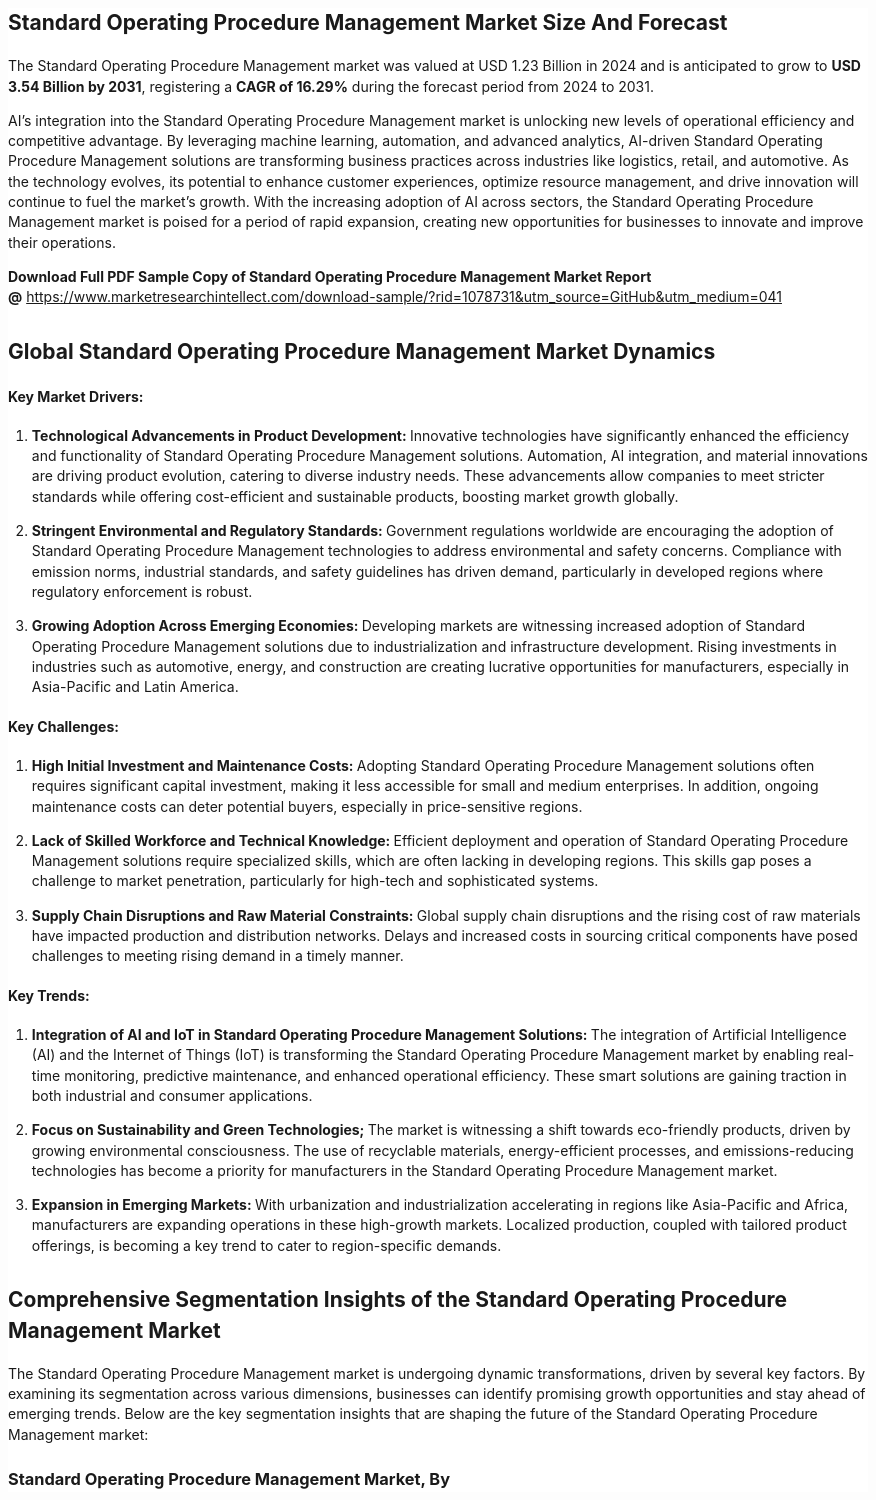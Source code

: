<h2>Standard Operating Procedure Management Market Size And Forecast</h2><p>The Standard Operating Procedure Management market was valued at USD 1.23 Billion in 2024 and is anticipated to grow to <strong>USD 3.54 Billion by 2031</strong>, registering a <strong>CAGR of 16.29%</strong> during the forecast period from 2024 to 2031.</p><p>AI’s integration into the Standard Operating Procedure Management market is unlocking new levels of operational efficiency and competitive advantage. By leveraging machine learning, automation, and advanced analytics, AI-driven Standard Operating Procedure Management solutions are transforming business practices across industries like logistics, retail, and automotive. As the technology evolves, its potential to enhance customer experiences, optimize resource management, and drive innovation will continue to fuel the market’s growth. With the increasing adoption of AI across sectors, the Standard Operating Procedure Management market is poised for a period of rapid expansion, creating new opportunities for businesses to innovate and improve their operations.</p><p><strong>Download Full PDF Sample Copy of Standard Operating Procedure Management Market Report @</strong>&nbsp;<a href="https://www.marketresearchintellect.com/download-sample/?rid=1078731&amp;utm_source=GitHub&amp;utm_medium=041">https://www.marketresearchintellect.com/download-sample/?rid=1078731&amp;utm_source=GitHub&amp;utm_medium=041</a></p><h2>Global Standard Operating Procedure Management Market Dynamics</h2><h4><strong>Key Market Drivers:</strong></h4><ol><li><p><strong>Technological Advancements in Product Development:&nbsp;</strong>Innovative technologies have significantly enhanced the efficiency and functionality of Standard Operating Procedure Management solutions. Automation, AI integration, and material innovations are driving product evolution, catering to diverse industry needs. These advancements allow companies to meet stricter standards while offering cost-efficient and sustainable products, boosting market growth globally.</p></li><li><p><strong>Stringent Environmental and Regulatory Standards:&nbsp;</strong>Government regulations worldwide are encouraging the adoption of Standard Operating Procedure Management technologies to address environmental and safety concerns. Compliance with emission norms, industrial standards, and safety guidelines has driven demand, particularly in developed regions where regulatory enforcement is robust.</p></li><li><p><strong>Growing Adoption Across Emerging Economies:&nbsp;</strong>Developing markets are witnessing increased adoption of Standard Operating Procedure Management solutions due to industrialization and infrastructure development. Rising investments in industries such as automotive, energy, and construction are creating lucrative opportunities for manufacturers, especially in Asia-Pacific and Latin America.</p></li></ol><h4><strong>Key Challenges:</strong></h4><ol><li><p><strong>High Initial Investment and Maintenance Costs:&nbsp;</strong>Adopting Standard Operating Procedure Management solutions often requires significant capital investment, making it less accessible for small and medium enterprises. In addition, ongoing maintenance costs can deter potential buyers, especially in price-sensitive regions.</p></li><li><p><strong>Lack of Skilled Workforce and Technical Knowledge:&nbsp;</strong>Efficient deployment and operation of Standard Operating Procedure Management solutions require specialized skills, which are often lacking in developing regions. This skills gap poses a challenge to market penetration, particularly for high-tech and sophisticated systems.</p></li><li><p><strong>Supply Chain Disruptions and Raw Material Constraints:&nbsp;</strong>Global supply chain disruptions and the rising cost of raw materials have impacted production and distribution networks. Delays and increased costs in sourcing critical components have posed challenges to meeting rising demand in a timely manner.</p></li></ol><h4><strong>Key Trends:</strong></h4><ol><li><p><strong>Integration of AI and IoT in Standard Operating Procedure Management Solutions:&nbsp;</strong>The integration of Artificial Intelligence (AI) and the Internet of Things (IoT) is transforming the Standard Operating Procedure Management market by enabling real-time monitoring, predictive maintenance, and enhanced operational efficiency. These smart solutions are gaining traction in both industrial and consumer applications.</p></li><li><p><strong>Focus on Sustainability and Green Technologies;&nbsp;</strong>The market is witnessing a shift towards eco-friendly products, driven by growing environmental consciousness. The use of recyclable materials, energy-efficient processes, and emissions-reducing technologies has become a priority for manufacturers in the Standard Operating Procedure Management market.</p></li><li><p><strong>Expansion in Emerging Markets:&nbsp;</strong>With urbanization and industrialization accelerating in regions like Asia-Pacific and Africa, manufacturers are expanding operations in these high-growth markets. Localized production, coupled with tailored product offerings, is becoming a key trend to cater to region-specific demands.</p></li></ol><div class="article-main__content" data-test-id="publishing-text-block"><h2>Comprehensive Segmentation Insights of the Standard Operating Procedure Management Market</h2><p>The Standard Operating Procedure Management market is undergoing dynamic transformations, driven by several key factors. By examining its segmentation across various dimensions, businesses can identify promising growth opportunities and stay ahead of emerging trends. Below are the key segmentation insights that are shaping the future of the Standard Operating Procedure Management market:</p><h3><strong>Standard Operating Procedure Management Market, By